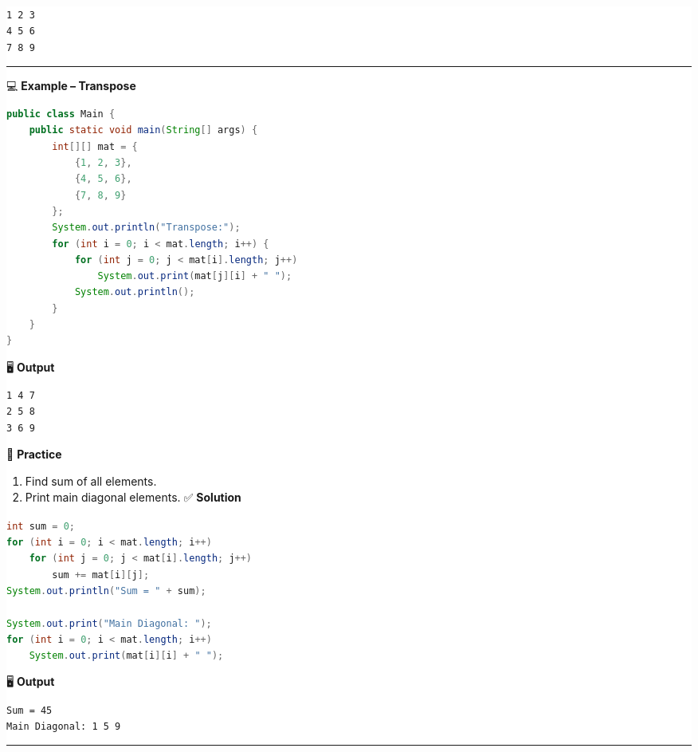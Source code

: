 ```
1 2 3
4 5 6
7 8 9
```

---

💻 **Example – Transpose**

```java
public class Main {
    public static void main(String[] args) {
        int[][] mat = {
            {1, 2, 3},
            {4, 5, 6},
            {7, 8, 9}
        };
        System.out.println("Transpose:");
        for (int i = 0; i < mat.length; i++) {
            for (int j = 0; j < mat[i].length; j++)
                System.out.print(mat[j][i] + " ");
            System.out.println();
        }
    }
}
```

🖥️ **Output**

```
1 4 7
2 5 8
3 6 9
```

🧠 **Practice**

1. Find sum of all elements.
2. Print main diagonal elements.
   ✅ **Solution**

```java
int sum = 0;
for (int i = 0; i < mat.length; i++)
    for (int j = 0; j < mat[i].length; j++)
        sum += mat[i][j];
System.out.println("Sum = " + sum);

System.out.print("Main Diagonal: ");
for (int i = 0; i < mat.length; i++)
    System.out.print(mat[i][i] + " ");
```

🖥️ **Output**

```
Sum = 45
Main Diagonal: 1 5 9
```

---